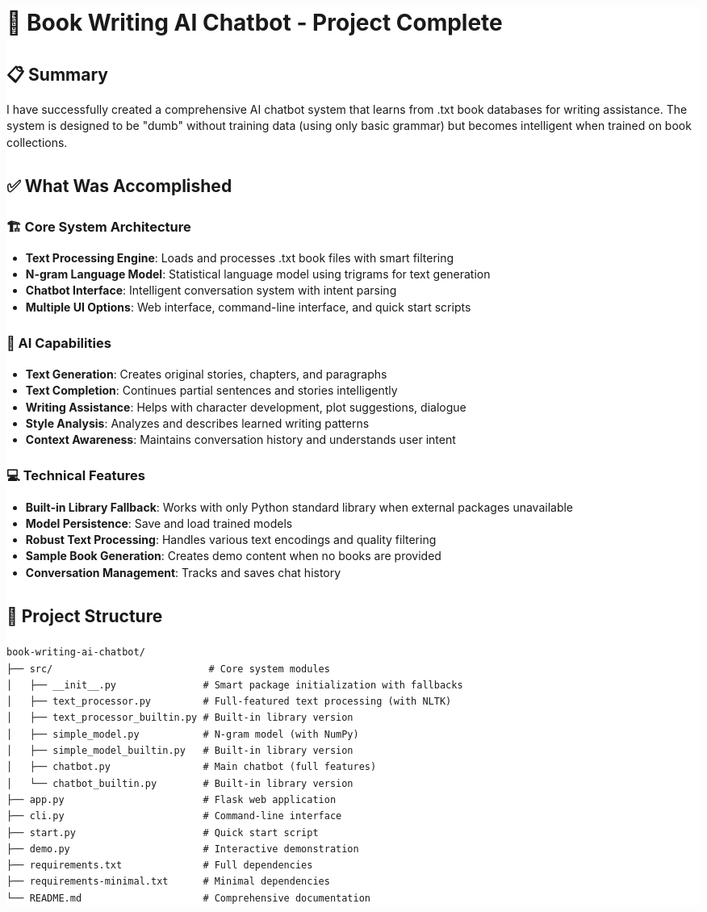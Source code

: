 # 🎉 Book Writing AI Chatbot - Project Complete

## 📋 Summary

I have successfully created a comprehensive AI chatbot system that learns from .txt book databases for writing assistance. The system is designed to be "dumb" without training data (using only basic grammar) but becomes intelligent when trained on book collections.

## ✅ What Was Accomplished

### 🏗️ Core System Architecture
- **Text Processing Engine**: Loads and processes .txt book files with smart filtering
- **N-gram Language Model**: Statistical language model using trigrams for text generation
- **Chatbot Interface**: Intelligent conversation system with intent parsing
- **Multiple UI Options**: Web interface, command-line interface, and quick start scripts

### 🧠 AI Capabilities
- **Text Generation**: Creates original stories, chapters, and paragraphs
- **Text Completion**: Continues partial sentences and stories intelligently
- **Writing Assistance**: Helps with character development, plot suggestions, dialogue
- **Style Analysis**: Analyzes and describes learned writing patterns
- **Context Awareness**: Maintains conversation history and understands user intent

### 💻 Technical Features
- **Built-in Library Fallback**: Works with only Python standard library when external packages unavailable
- **Model Persistence**: Save and load trained models
- **Robust Text Processing**: Handles various text encodings and quality filtering
- **Sample Book Generation**: Creates demo content when no books are provided
- **Conversation Management**: Tracks and saves chat history

## 📁 Project Structure

```
book-writing-ai-chatbot/
├── src/                           # Core system modules
│   ├── __init__.py               # Smart package initialization with fallbacks
│   ├── text_processor.py         # Full-featured text processing (with NLTK)
│   ├── text_processor_builtin.py # Built-in library version
│   ├── simple_model.py           # N-gram model (with NumPy)
│   ├── simple_model_builtin.py   # Built-in library version
│   ├── chatbot.py                # Main chatbot (full features)
│   └── chatbot_builtin.py        # Built-in library version
├── app.py                        # Flask web application
├── cli.py                        # Command-line interface
├── start.py                      # Quick start script
├── demo.py                       # Interactive demonstration
├── requirements.txt              # Full dependencies
├── requirements-minimal.txt      # Minimal dependencies
└── README.md                     # Comprehensive documentation
```

